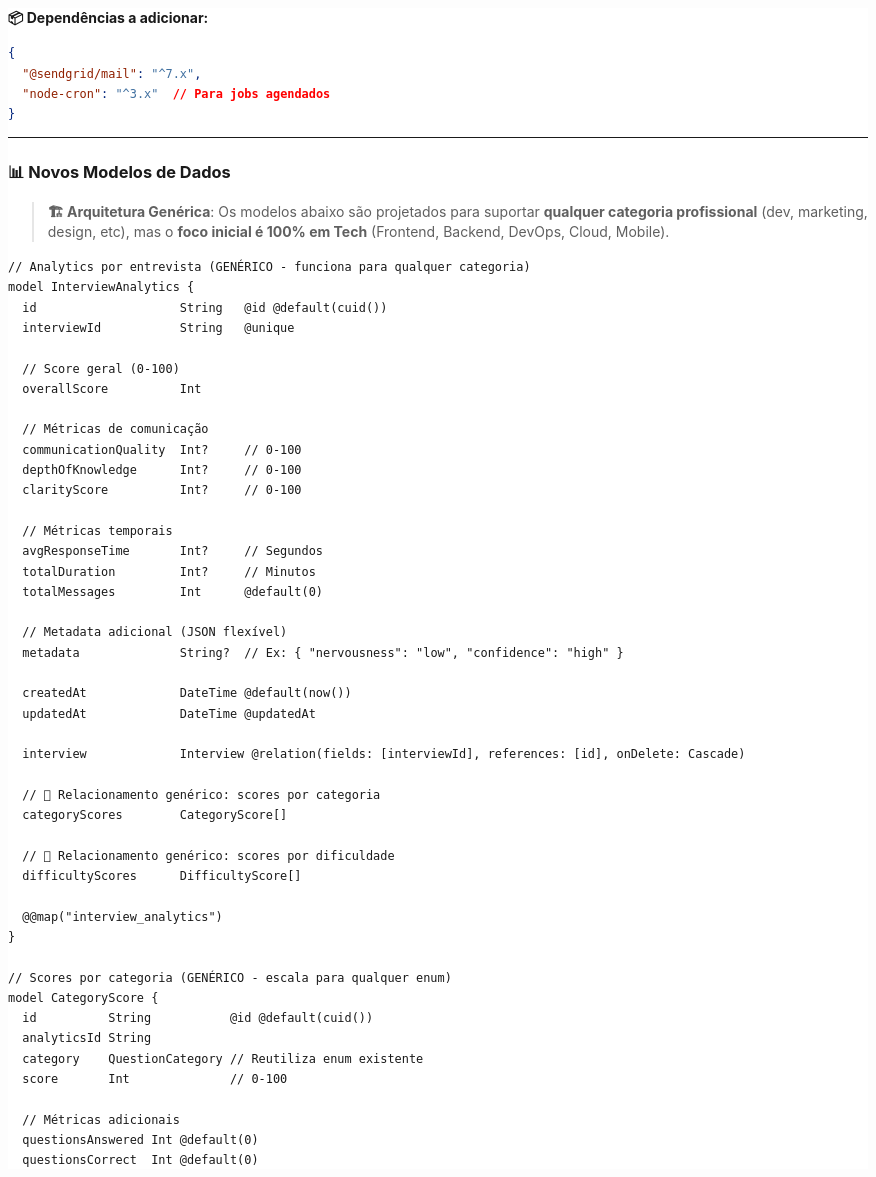 **📦 Dependências a adicionar:**
```json
{
  "@sendgrid/mail": "^7.x",
  "node-cron": "^3.x"  // Para jobs agendados
}
```

---

### 📊 Novos Modelos de Dados

> **🏗️ Arquitetura Genérica**: Os modelos abaixo são projetados para suportar **qualquer categoria profissional** (dev, marketing, design, etc), mas o **foco inicial é 100% em Tech** (Frontend, Backend, DevOps, Cloud, Mobile).

```prisma
// Analytics por entrevista (GENÉRICO - funciona para qualquer categoria)
model InterviewAnalytics {
  id                    String   @id @default(cuid())
  interviewId           String   @unique

  // Score geral (0-100)
  overallScore          Int

  // Métricas de comunicação
  communicationQuality  Int?     // 0-100
  depthOfKnowledge      Int?     // 0-100
  clarityScore          Int?     // 0-100

  // Métricas temporais
  avgResponseTime       Int?     // Segundos
  totalDuration         Int?     // Minutos
  totalMessages         Int      @default(0)

  // Metadata adicional (JSON flexível)
  metadata              String?  // Ex: { "nervousness": "low", "confidence": "high" }

  createdAt             DateTime @default(now())
  updatedAt             DateTime @updatedAt

  interview             Interview @relation(fields: [interviewId], references: [id], onDelete: Cascade)

  // 🎯 Relacionamento genérico: scores por categoria
  categoryScores        CategoryScore[]

  // 🎯 Relacionamento genérico: scores por dificuldade
  difficultyScores      DifficultyScore[]

  @@map("interview_analytics")
}

// Scores por categoria (GENÉRICO - escala para qualquer enum)
model CategoryScore {
  id          String           @id @default(cuid())
  analyticsId String
  category    QuestionCategory // Reutiliza enum existente
  score       Int              // 0-100

  // Métricas adicionais
  questionsAnswered Int @default(0)
  questionsCorrect  Int @default(0)

```